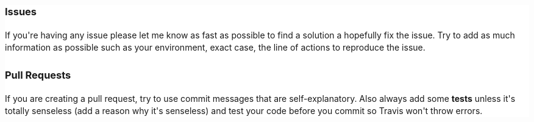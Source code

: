 ### Issues
If you're having any issue please let me know as fast as possible to find a solution a hopefully fix the issue. Try to add as much information as possible such as your environment, exact case, the line of actions to reproduce the issue.

### Pull Requests
If you are creating a pull request, try to use commit messages that are self-explanatory. Also always add some **tests** unless it's totally senseless (add a reason why it's senseless) and test your code before you commit so Travis won't throw errors.
